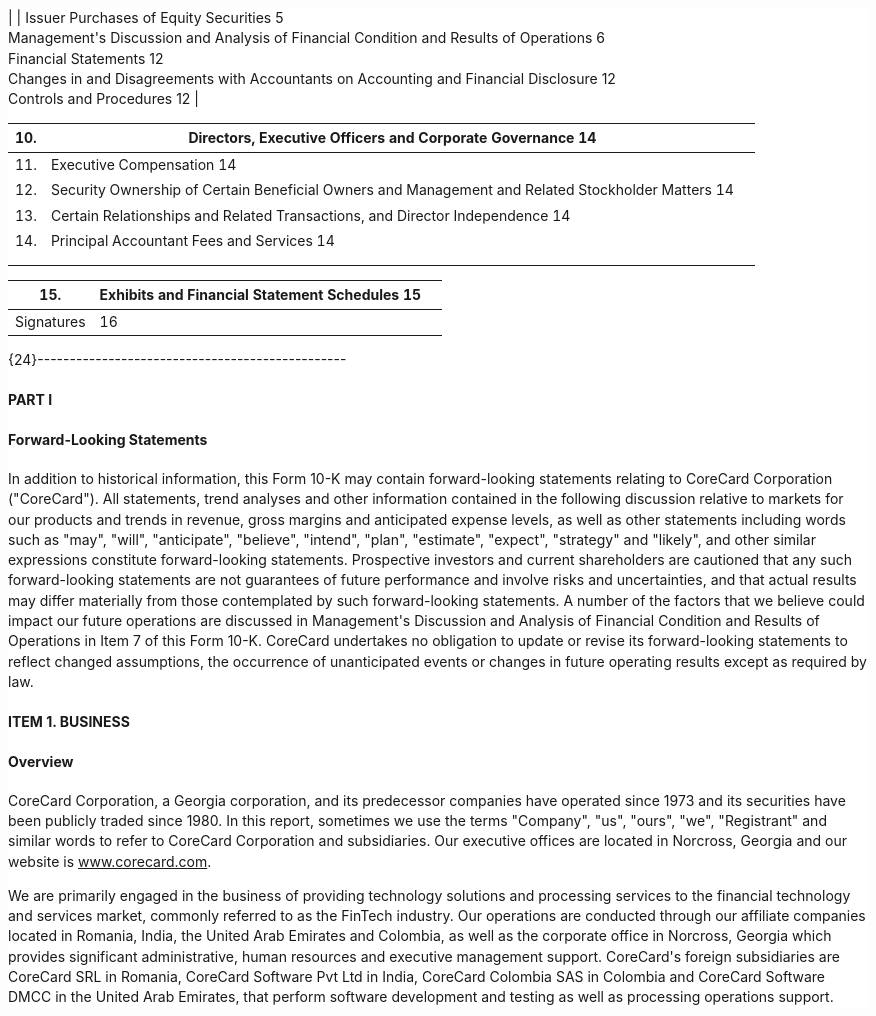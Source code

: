 |                                                                        | Issuer Purchases of Equity Securities  5<br>Management's Discussion and Analysis of Financial Condition and Results of Operations  6<br>Financial Statements  12<br>Changes in and Disagreements with Accountants on Accounting and Financial Disclosure  12<br>Controls and Procedures  12 |

| 10. | Directors, Executive Officers and Corporate Governance  14                                         |  |
|-----|----------------------------------------------------------------------------------------------------|--|
| 11. | Executive Compensation  14                                                                         |  |
| 12. | Security Ownership of Certain Beneficial Owners and Management and Related Stockholder Matters  14 |  |
| 13. | Certain Relationships and Related Transactions, and Director Independence  14                      |  |
| 14. | Principal Accountant Fees and Services  14                                                         |  |
|     |                                                                                                    |  |
|     |                                                                                                    |  |

| 15.        | Exhibits and Financial Statement Schedules  15 |  |
|------------|------------------------------------------------|--|
| Signatures | 16                                             |  |

{24}------------------------------------------------

#### PART I

#### Forward-Looking Statements

In addition to historical information, this Form 10-K may contain forward-looking statements relating to CoreCard Corporation ("CoreCard"). All statements, trend analyses and other information contained in the following discussion relative to markets for our products and trends in revenue, gross margins and anticipated expense levels, as well as other statements including words such as "may", "will", "anticipate", "believe", "intend", "plan", "estimate", "expect", "strategy" and "likely", and other similar expressions constitute forward-looking statements. Prospective investors and current shareholders are cautioned that any such forward-looking statements are not guarantees of future performance and involve risks and uncertainties, and that actual results may differ materially from those contemplated by such forward-looking statements. A number of the factors that we believe could impact our future operations are discussed in Management's Discussion and Analysis of Financial Condition and Results of Operations in Item 7 of this Form 10-K. CoreCard undertakes no obligation to update or revise its forward-looking statements to reflect changed assumptions, the occurrence of unanticipated events or changes in future operating results except as required by law.

#### ITEM 1. BUSINESS

#### Overview

CoreCard Corporation, a Georgia corporation, and its predecessor companies have operated since 1973 and its securities have been publicly traded since 1980. In this report, sometimes we use the terms "Company", "us", "ours", "we", "Registrant" and similar words to refer to CoreCard Corporation and subsidiaries. Our executive offices are located in Norcross, Georgia and our website is www.corecard.com.

We are primarily engaged in the business of providing technology solutions and processing services to the financial technology and services market, commonly referred to as the FinTech industry. Our operations are conducted through our affiliate companies located in Romania, India, the United Arab Emirates and Colombia, as well as the corporate office in Norcross, Georgia which provides significant administrative, human resources and executive management support. CoreCard's foreign subsidiaries are CoreCard SRL in Romania, CoreCard Software Pvt Ltd in India, CoreCard Colombia SAS in Colombia and CoreCard Software DMCC in the United Arab Emirates, that perform software development and testing as well as processing operations support.
